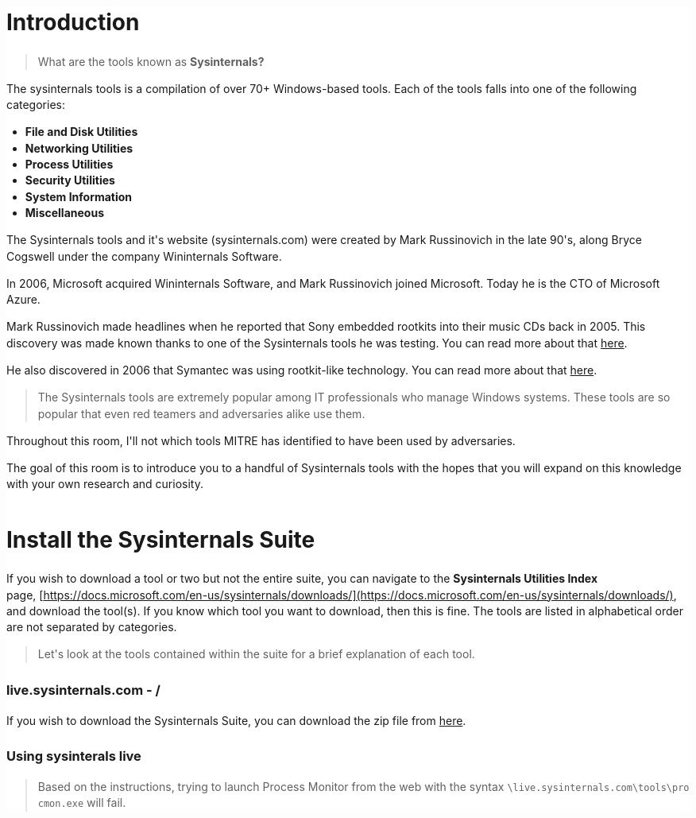 # Introduction

> What are the tools known as **Sysinternals?**

The sysinternals tools is a compilation of over 70+ Windows-based tools. Each of the tools falls into one of the following categories:

- **File and Disk Utilities**
- **Networking Utilities**
- **Process Utilities**
- **Security Utilities**
- **System Information**
- **Miscellaneous**

The Sysinternals tools and it's website (sysinternals.com) were created by Mark Russinovich in the late 90's, along Bryce Cogswell under the company Wininternals Software.

In 2006, Microsoft acquired Wininternals Software, and Mark Russinovich joined Microsoft. Today he is the CTO of Microsoft Azure.

Mark Russinovich made headlines when he reported that Sony embedded rootkits into their music CDs back in 2005. This discovery was made known thanks to one of the Sysinternals tools he was testing. You can read more about that [here](https://www.virusbulletin.com/virusbulletin/2005/12/inside-sony-s-rootkit). 

He also discovered in 2006 that Symantec was using rootkit-like technology. You can read more about that [here](https://www.zdnet.com/article/symantec-confesses-to-using-rootkit-technology/).

> The Sysinternals tools are extremely popular among IT professionals who manage Windows systems. These tools are so popular that even red teamers and adversaries alike use them.

Throughout this room, I'll not which tools MITRE has identified to have been used by adversaries.

The goal of this room is to introduce you to a handful of Sysinternals tools with the hopes that you will expand on this knowledge with your own research and curiosity.

# Install the Sysinternals Suite

If you wish to download a tool or two but not the entire suite, you can navigate to the **Sysinternals Utilities Index** page, [https://docs.microsoft.com/en-us/sysinternals/downloads/](https://docs.microsoft.com/en-us/sysinternals/downloads/), and download the tool(s). If you know which tool you want to download, then this is fine. The tools are listed in alphabetical order are not separated by categories.

> Let's look at the tools contained within the suite for a brief explanation of each tool. 

### live.sysinternals.com - /

If you wish to download the Sysinternals Suite, you can download the zip file from [here](https://docs.microsoft.com/en-us/sysinternals/downloads/sysinternals-suite).
### Using sysinterals live

> Based on the instructions, trying to launch Process Monitor from the web with the syntax `\live.sysinternals.com\tools\procmon.exe` will fail.
